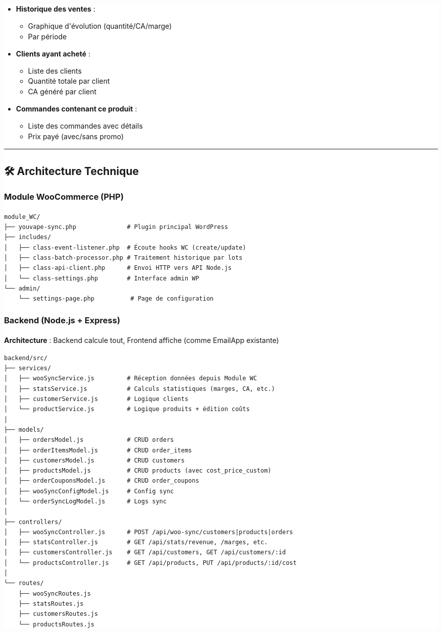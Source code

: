   - **Historique des ventes** :
    - Graphique d'évolution (quantité/CA/marge)
    - Par période

  - **Clients ayant acheté** :
    - Liste des clients
    - Quantité totale par client
    - CA généré par client

  - **Commandes contenant ce produit** :
    - Liste des commandes avec détails
    - Prix payé (avec/sans promo)

---

## 🛠️ Architecture Technique

### Module WooCommerce (PHP)

```
module_WC/
├── youvape-sync.php              # Plugin principal WordPress
├── includes/
│   ├── class-event-listener.php  # Écoute hooks WC (create/update)
│   ├── class-batch-processor.php # Traitement historique par lots
│   ├── class-api-client.php      # Envoi HTTP vers API Node.js
│   └── class-settings.php        # Interface admin WP
└── admin/
    └── settings-page.php          # Page de configuration
```

### Backend (Node.js + Express)

**Architecture** : Backend calcule tout, Frontend affiche (comme EmailApp existante)

```
backend/src/
├── services/
│   ├── wooSyncService.js         # Réception données depuis Module WC
│   ├── statsService.js           # Calculs statistiques (marges, CA, etc.)
│   ├── customerService.js        # Logique clients
│   └── productService.js         # Logique produits + édition coûts
│
├── models/
│   ├── ordersModel.js            # CRUD orders
│   ├── orderItemsModel.js        # CRUD order_items
│   ├── customersModel.js         # CRUD customers
│   ├── productsModel.js          # CRUD products (avec cost_price_custom)
│   ├── orderCouponsModel.js      # CRUD order_coupons
│   ├── wooSyncConfigModel.js     # Config sync
│   └── orderSyncLogModel.js      # Logs sync
│
├── controllers/
│   ├── wooSyncController.js      # POST /api/woo-sync/customers|products|orders
│   ├── statsController.js        # GET /api/stats/revenue, /marges, etc.
│   ├── customersController.js    # GET /api/customers, GET /api/customers/:id
│   └── productsController.js     # GET /api/products, PUT /api/products/:id/cost
│
└── routes/
    ├── wooSyncRoutes.js
    ├── statsRoutes.js
    ├── customersRoutes.js
    └── productsRoutes.js
```
